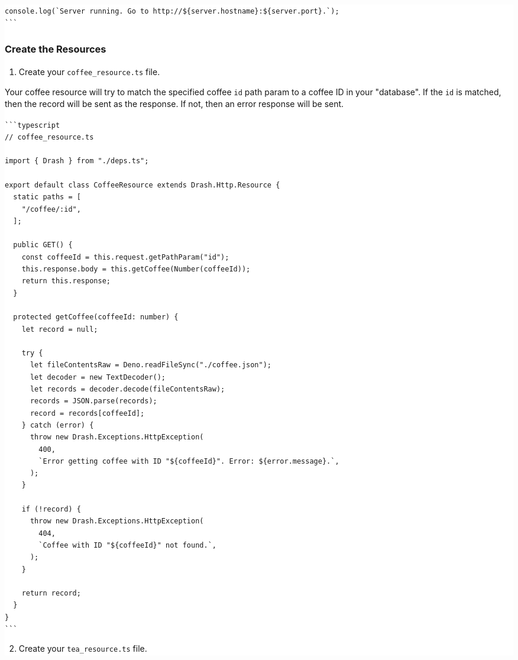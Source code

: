     console.log(`Server running. Go to http://${server.hostname}:${server.port}.`);
    ```

### Create the Resources

1. Create your `coffee_resource.ts` file.

Your coffee resource will try to match the specified coffee `id` path param to a
coffee ID in your "database". If the `id` is matched, then the record will be
sent as the response. If not, then an error response will be sent.

    ```typescript
    // coffee_resource.ts

    import { Drash } from "./deps.ts";

    export default class CoffeeResource extends Drash.Http.Resource {
      static paths = [
        "/coffee/:id",
      ];

      public GET() {
        const coffeeId = this.request.getPathParam("id");
        this.response.body = this.getCoffee(Number(coffeeId));
        return this.response;
      }

      protected getCoffee(coffeeId: number) {
        let record = null;

        try {
          let fileContentsRaw = Deno.readFileSync("./coffee.json");
          let decoder = new TextDecoder();
          let records = decoder.decode(fileContentsRaw);
          records = JSON.parse(records);
          record = records[coffeeId];
        } catch (error) {
          throw new Drash.Exceptions.HttpException(
            400,
            `Error getting coffee with ID "${coffeeId}". Error: ${error.message}.`,
          );
        }

        if (!record) {
          throw new Drash.Exceptions.HttpException(
            404,
            `Coffee with ID "${coffeeId}" not found.`,
          );
        }

        return record;
      }
    }
    ```

2. Create your `tea_resource.ts` file.
